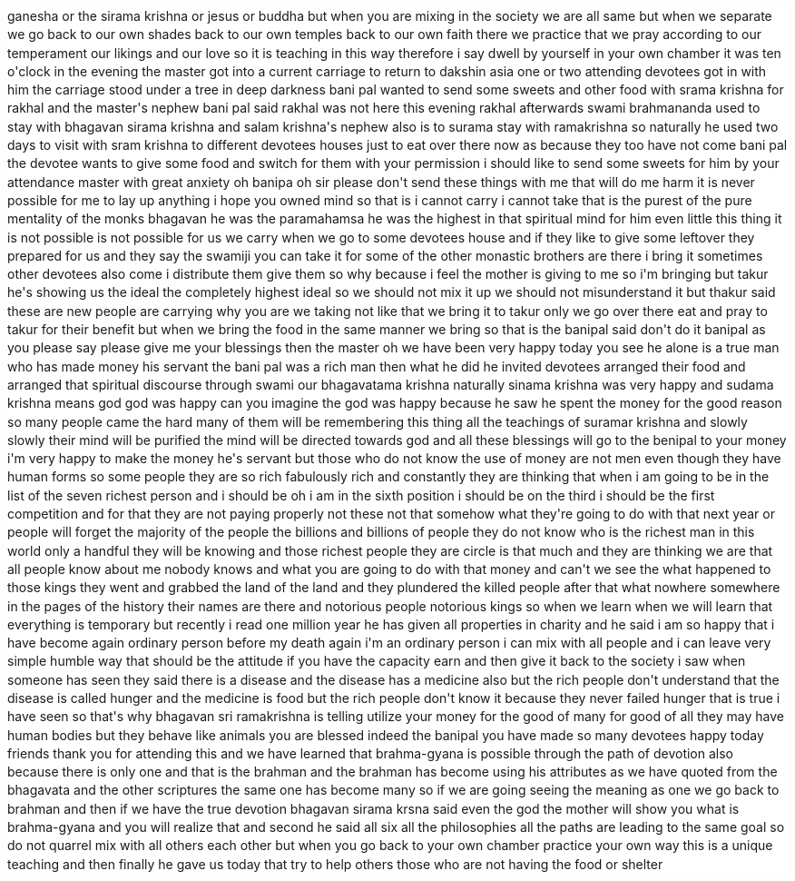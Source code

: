 ganesha or the sirama krishna or jesus or buddha but when you are mixing in the society we are all same but when we separate we go back to our own shades back to our own temples back to our own faith there we practice that we pray according to our temperament our likings and our love so it is teaching in this way therefore i say dwell by yourself in your own chamber it was ten o'clock in the evening the master got into a current carriage to return to dakshin asia one or two attending devotees got in with him the carriage stood under a tree in deep darkness bani pal wanted to send some sweets and other food with srama krishna for rakhal and the master's nephew bani pal said rakhal was not here this evening rakhal afterwards swami brahmananda used to stay with bhagavan sirama krishna and salam krishna's nephew also is to surama stay with ramakrishna so naturally he used two days to visit with sram krishna to different devotees houses just to eat over there now as because they too have not come bani pal the devotee wants to give some food and switch for them with your permission i should like to send some sweets for him by your attendance master with great anxiety oh banipa oh sir please don't send these things with me that will do me harm it is never possible for me to lay up anything i hope you owned mind so that is i cannot carry i cannot take that is the purest of the pure mentality of the monks bhagavan he was the paramahamsa he was the highest in that spiritual mind for him even little this thing it is not possible is not possible for us we carry when we go to some devotees house and if they like to give some leftover they prepared for us and they say the swamiji you can take it for some of the other monastic brothers are there i bring it sometimes other devotees also come i distribute them give them so why because i feel the mother is giving to me so i'm bringing but takur he's showing us the ideal the completely highest ideal so we should not mix it up we should not misunderstand it but thakur said these are new people are carrying why you are we taking not like that we bring it to takur only we go over there eat and pray to takur for their benefit but when we bring the food in the same manner we bring so that is the banipal said don't do it banipal as you please say please give me your blessings then the master oh we have been very happy today you see he alone is a true man who has made money his servant the bani pal was a rich man then what he did he invited devotees arranged their food and arranged that spiritual discourse through swami our bhagavatama krishna naturally sinama krishna was very happy and sudama krishna means god god was happy can you imagine the god was happy because he saw he spent the money for the good reason so many people came the hard many of them will be remembering this thing all the teachings of suramar krishna and slowly slowly their mind will be purified the mind will be directed towards god and all these blessings will go to the benipal to your money i'm very happy to make the money he's servant but those who do not know the use of money are not men even though they have human forms so some people they are so rich fabulously rich and constantly they are thinking that when i am going to be in the list of the seven richest person and i should be oh i am in the sixth position i should be on the third i should be the first competition and for that they are not paying properly not these not that somehow what they're going to do with that next year or people will forget the majority of the people the billions and billions of people they do not know who is the richest man in this world only a handful they will be knowing and those richest people they are circle is that much and they are thinking we are that all people know about me nobody knows and what you are going to do with that money and can't we see the what happened to those kings they went and grabbed the land of the land and they plundered the killed people after that what nowhere somewhere in the pages of the history their names are there and notorious people notorious kings so when we learn when we will learn that everything is temporary but recently i read one million year he has given all properties in charity and he said i am so happy that i have become again ordinary person before my death again i'm an ordinary person i can mix with all people and i can leave very simple humble way that should be the attitude if you have the capacity earn and then give it back to the society i saw when someone has seen they said there is a disease and the disease has a medicine also but the rich people don't understand that the disease is called hunger and the medicine is food but the rich people don't know it because they never failed hunger that is true i have seen so that's why bhagavan sri ramakrishna is telling utilize your money for the good of many for good of all they may have human bodies but they behave like animals you are blessed indeed the banipal you have made so many devotees happy today friends thank you for attending this and we have learned that brahma-gyana is possible through the path of devotion also because there is only one and that is the brahman and the brahman has become using his attributes as we have quoted from the bhagavata and the other scriptures the same one has become many so if we are going seeing the meaning as one we go back to brahman and then if we have the true devotion bhagavan sirama krsna said even the god the mother will show you what is brahma-gyana and you will realize that and second he said all six all the philosophies all the paths are leading to the same goal so do not quarrel mix with all others each other but when you go back to your own chamber practice your own way this is a unique teaching and then finally he gave us today that try to help others those who are not having the food or shelter